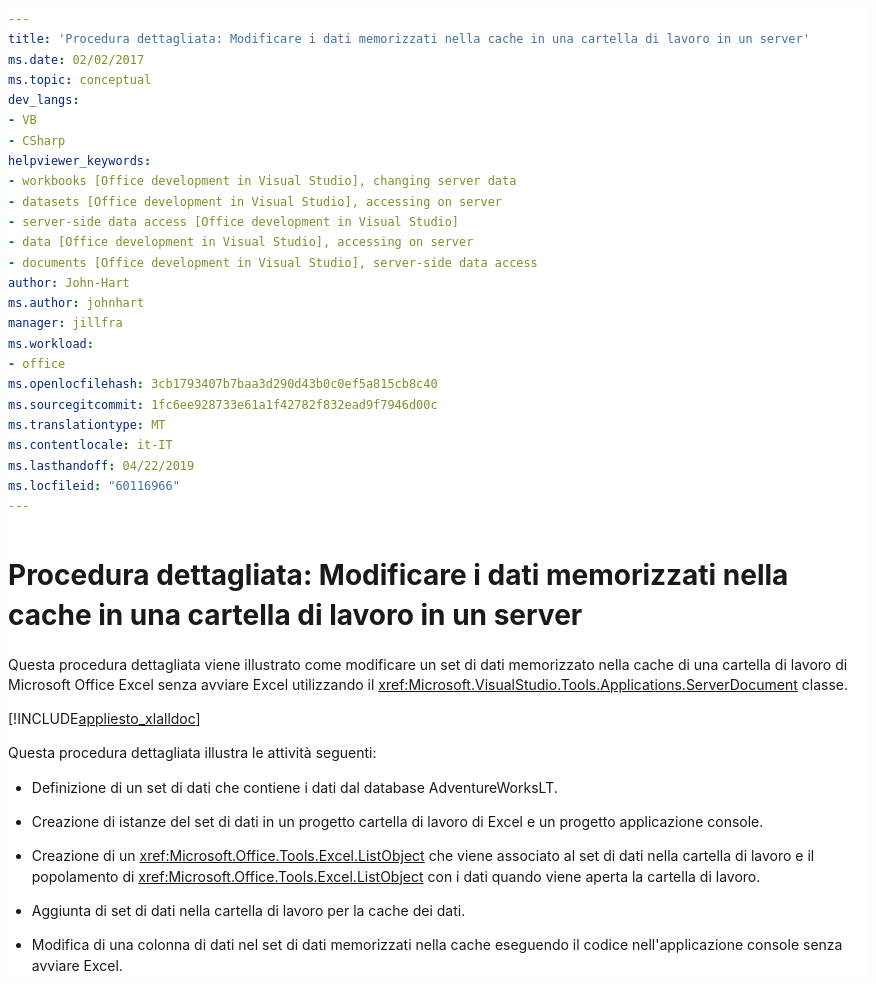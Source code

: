 ```yaml
---
title: 'Procedura dettagliata: Modificare i dati memorizzati nella cache in una cartella di lavoro in un server'
ms.date: 02/02/2017
ms.topic: conceptual
dev_langs:
- VB
- CSharp
helpviewer_keywords:
- workbooks [Office development in Visual Studio], changing server data
- datasets [Office development in Visual Studio], accessing on server
- server-side data access [Office development in Visual Studio]
- data [Office development in Visual Studio], accessing on server
- documents [Office development in Visual Studio], server-side data access
author: John-Hart
ms.author: johnhart
manager: jillfra
ms.workload:
- office
ms.openlocfilehash: 3cb1793407b7baa3d290d43b0c0ef5a815cb8c40
ms.sourcegitcommit: 1fc6ee928733e61a1f42782f832ead9f7946d00c
ms.translationtype: MT
ms.contentlocale: it-IT
ms.lasthandoff: 04/22/2019
ms.locfileid: "60116966"
---
```

# <a name="walkthrough-change-cached-data-in-a-workbook-on-a-server"></a>Procedura dettagliata: Modificare i dati memorizzati nella cache in una cartella di lavoro in un server
  Questa procedura dettagliata viene illustrato come modificare un set di dati memorizzato nella cache di una cartella di lavoro di Microsoft Office Excel senza avviare Excel utilizzando il <xref:Microsoft.VisualStudio.Tools.Applications.ServerDocument> classe.

 [!INCLUDE[appliesto_xlalldoc](../vsto/includes/appliesto-xlalldoc-md.md)]

 Questa procedura dettagliata illustra le attività seguenti:

- Definizione di un set di dati che contiene i dati dal database AdventureWorksLT.

- Creazione di istanze del set di dati in un progetto cartella di lavoro di Excel e un progetto applicazione console.

- Creazione di un <xref:Microsoft.Office.Tools.Excel.ListObject> che viene associato al set di dati nella cartella di lavoro e il popolamento di <xref:Microsoft.Office.Tools.Excel.ListObject> con i dati quando viene aperta la cartella di lavoro.

- Aggiunta di set di dati nella cartella di lavoro per la cache dei dati.

- Modifica di una colonna di dati nel set di dati memorizzati nella cache eseguendo il codice nell'applicazione console senza avviare Excel.

